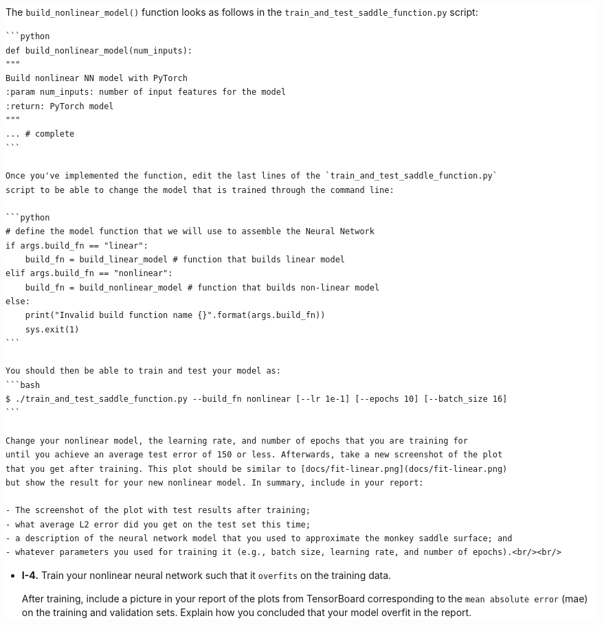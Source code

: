    The `build_nonlinear_model()` function looks as follows in the `train_and_test_saddle_function.py` script:

    ```python
    def build_nonlinear_model(num_inputs):
    """
    Build nonlinear NN model with PyTorch
    :param num_inputs: number of input features for the model
    :return: PyTorch model
    """
    ... # complete
    ```
    
    Once you've implemented the function, edit the last lines of the `train_and_test_saddle_function.py` 
    script to be able to change the model that is trained through the command line:
    
    ```python
    # define the model function that we will use to assemble the Neural Network
    if args.build_fn == "linear":
        build_fn = build_linear_model # function that builds linear model
    elif args.build_fn == "nonlinear":
        build_fn = build_nonlinear_model # function that builds non-linear model
    else:
        print("Invalid build function name {}".format(args.build_fn))
        sys.exit(1)
    ```
    
    You should then be able to train and test your model as:
    ```bash
    $ ./train_and_test_saddle_function.py --build_fn nonlinear [--lr 1e-1] [--epochs 10] [--batch_size 16]
    ```
    
    Change your nonlinear model, the learning rate, and number of epochs that you are training for
    until you achieve an average test error of 150 or less. Afterwards, take a new screenshot of the plot
    that you get after training. This plot should be similar to [docs/fit-linear.png](docs/fit-linear.png)
    but show the result for your new nonlinear model. In summary, include in your report:
     
    - The screenshot of the plot with test results after training;
    - what average L2 error did you get on the test set this time;
    - a description of the neural network model that you used to approximate the monkey saddle surface; and
    - whatever parameters you used for training it (e.g., batch size, learning rate, and number of epochs).<br/><br/>
    
- **I-4.** Train your nonlinear neural network such that it `overfits` on the training data. 

    After training, include a picture
    in your report of the plots from TensorBoard corresponding to the `mean absolute error` (mae) on the training and validation
    sets. Explain how you concluded that your model overfit in the report.
    